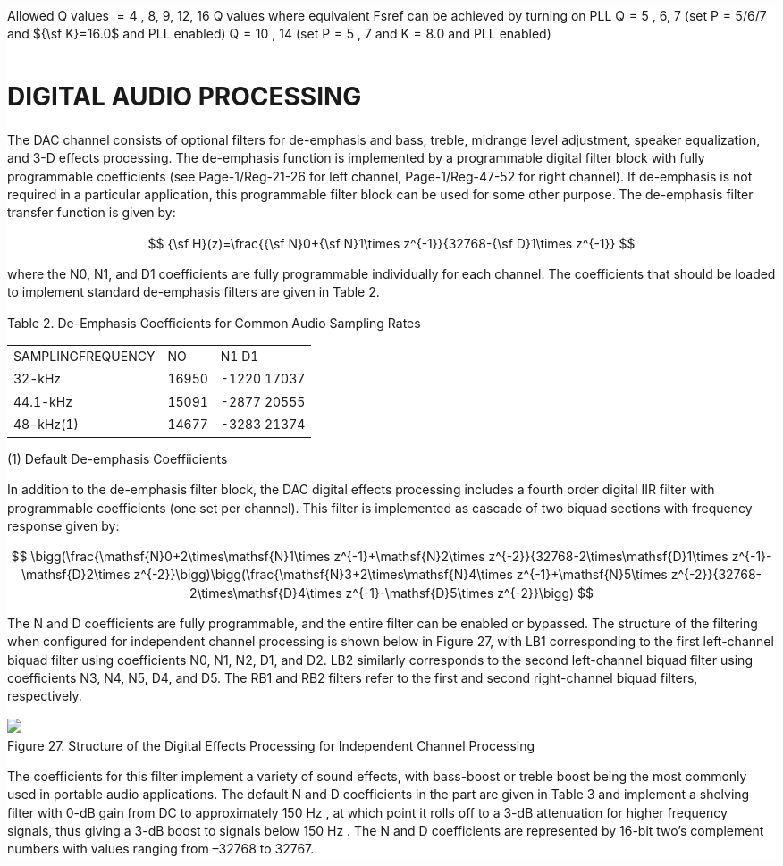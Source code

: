 Allowed Q values $=4$ , 8, 9, 12, 16 Q values where equivalent Fsref can be achieved by turning on PLL $\mathsf Q=5$ , 6, 7 (set $\mathsf{P}=5/6/7$ and ${\sf K}=16.0$ and PLL enabled) $\mathsf Q=10$ , 14 (set ${\mathsf{P}}=5$ , 7 and $\mathsf{K}=8.0$ and PLL enabled)  

# DIGITAL AUDIO PROCESSING  

The DAC channel consists of optional filters for de-emphasis and bass, treble, midrange level adjustment, speaker equalization, and 3-D effects processing. The de-emphasis function is implemented by a programmable digital filter block with fully programmable coefficients (see Page-1/Reg-21-26 for left channel, Page-1/Reg-47-52 for right channel). If de-emphasis is not required in a particular application, this programmable filter block can be used for some other purpose. The de-emphasis filter transfer function is given by:  

$$
{\sf H}(z)=\frac{{\sf N}0+{\sf N}1\times z^{-1}}{32768-{\sf D}1\times z^{-1}}
$$  

where the N0, N1, and D1 coefficients are fully programmable individually for each channel. The coefficients that should be loaded to implement standard de-emphasis filters are given in Table 2.  

Table 2. De-Emphasis Coefficients for Common Audio Sampling Rates   


<html><body><table><tr><td>SAMPLINGFREQUENCY</td><td>NO</td><td>N1 D1</td></tr><tr><td>32-kHz</td><td>16950</td><td>-1220 17037</td></tr><tr><td>44.1-kHz</td><td>15091</td><td>-2877 20555</td></tr><tr><td>48-kHz(1)</td><td>14677</td><td>-3283 21374</td></tr></table></body></html>  

(1) Default De-emphasis Coeffiicients  

In addition to the de-emphasis filter block, the DAC digital effects processing includes a fourth order digital IIR filter with programmable coefficients (one set per channel). This filter is implemented as cascade of two biquad sections with frequency response given by:  

$$
\bigg(\frac{\mathsf{N}0+2\times\mathsf{N}1\times z^{-1}+\mathsf{N}2\times z^{-2}}{32768-2\times\mathsf{D}1\times z^{-1}-\mathsf{D}2\times z^{-2}}\bigg)\bigg(\frac{\mathsf{N}3+2\times\mathsf{N}4\times z^{-1}+\mathsf{N}5\times z^{-2}}{32768-2\times\mathsf{D}4\times z^{-1}-\mathsf{D}5\times z^{-2}}\bigg)
$$  

The $\mathsf{N}$ and D coefficients are fully programmable, and the entire filter can be enabled or bypassed. The structure of the filtering when configured for independent channel processing is shown below in Figure 27, with LB1 corresponding to the first left-channel biquad filter using coefficients N0, N1, N2, D1, and D2. LB2 similarly corresponds to the second left-channel biquad filter using coefficients N3, N4, N5, D4, and D5. The RB1 and RB2 filters refer to the first and second right-channel biquad filters, respectively.  

![](images/da398521390c7a742ec0fd2b4768fb04f8cc84691f441b6fd51496dabe9aee37.jpg)  
Figure 27. Structure of the Digital Effects Processing for Independent Channel Processing  

The coefficients for this filter implement a variety of sound effects, with bass-boost or treble boost being the most commonly used in portable audio applications. The default $\mathsf{N}$ and $\mathsf{D}$ coefficients in the part are given in Table 3 and implement a shelving filter with 0-dB gain from DC to approximately $150~\mathsf{H z}$ , at which point it rolls off to a 3-dB attenuation for higher frequency signals, thus giving a 3-dB boost to signals below $150~\mathsf{H z}$ . The N and D coefficients are represented by 16-bit two’s complement numbers with values ranging from –32768 to 32767.  
